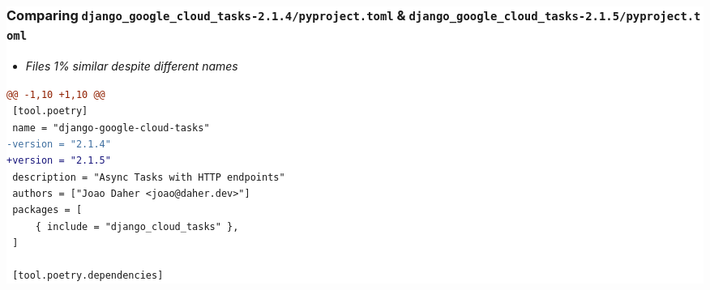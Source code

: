 ### Comparing `django_google_cloud_tasks-2.1.4/pyproject.toml` & `django_google_cloud_tasks-2.1.5/pyproject.toml`

 * *Files 1% similar despite different names*

```diff
@@ -1,10 +1,10 @@
 [tool.poetry]
 name = "django-google-cloud-tasks"
-version = "2.1.4"
+version = "2.1.5"
 description = "Async Tasks with HTTP endpoints"
 authors = ["Joao Daher <joao@daher.dev>"]
 packages = [
     { include = "django_cloud_tasks" },
 ]
 
 [tool.poetry.dependencies]
```

